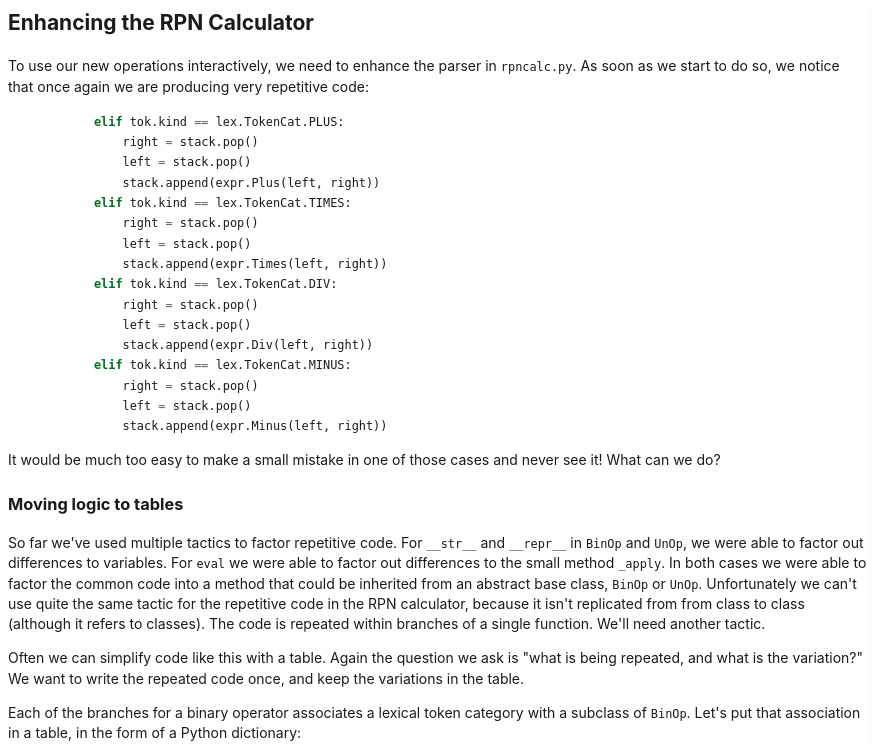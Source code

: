 ## Enhancing the RPN Calculator

To use our new operations interactively, we need to enhance the parser 
in ```rpncalc.py```.  As soon as we start to do so, we notice that 
once again we are producing very repetitive code: 

```python
            elif tok.kind == lex.TokenCat.PLUS:
                right = stack.pop()
                left = stack.pop()
                stack.append(expr.Plus(left, right))
            elif tok.kind == lex.TokenCat.TIMES:
                right = stack.pop()
                left = stack.pop()
                stack.append(expr.Times(left, right))
            elif tok.kind == lex.TokenCat.DIV:
                right = stack.pop()
                left = stack.pop()
                stack.append(expr.Div(left, right))
            elif tok.kind == lex.TokenCat.MINUS:
                right = stack.pop()
                left = stack.pop()
                stack.append(expr.Minus(left, right))
```

It would be much too easy to make a small mistake in one of those 
cases and never see it!  What can we do? 


### Moving logic to tables

 
So far we've used multiple tactics to factor repetitive code. 
For `__str__` and `__repr__` in `BinOp` and `UnOp`, we were 
able to factor out differences to variables.  For `eval` we 
were able to factor out differences to the small method `_apply`. 
In both cases we were able to factor the common code into a method 
that could be inherited from an abstract base class, `BinOp` or `UnOp`. 
Unfortunately we can't use quite the same tactic 
for the repetitive code in the RPN calculator, because 
it isn't replicated from 
from class to class (although it refers to classes). 
 The code is 
repeated within branches of a single function. We'll need another 
tactic. 

Often we can simplify code like this with 
a table.  Again the question we ask is "what is being repeated, 
and what is the variation?"   We want to write the repeated code 
once, and keep the variations in the table. 

Each of the branches for a binary operator associates a lexical 
token category with a subclass of `BinOp`.  Let's put that 
association in a table, in the form of a Python dictionary: 
